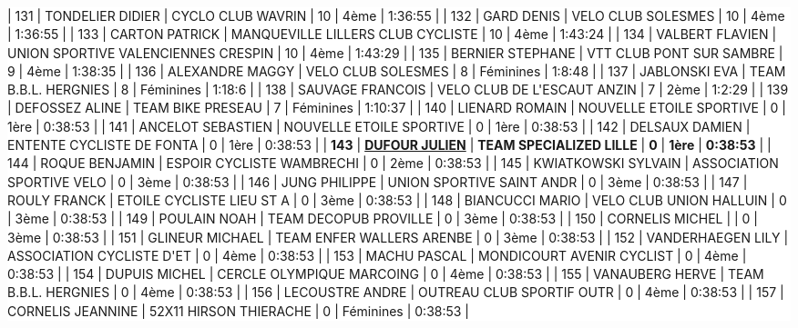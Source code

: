 | 131 | TONDELIER DIDIER | CYCLO CLUB WAVRIN | 10 | 4ème | 1:36:55 | 
| 132 | GARD DENIS | VELO CLUB SOLESMES | 10 | 4ème | 1:36:55 | 
| 133 | CARTON PATRICK | MANQUEVILLE LILLERS CLUB CYCLISTE | 10 | 4ème | 1:43:24 | 
| 134 | VALBERT FLAVIEN | UNION SPORTIVE VALENCIENNES CRESPIN | 10 | 4ème | 1:43:29 | 
| 135 | BERNIER STEPHANE | VTT  CLUB PONT SUR SAMBRE | 9 | 4ème | 1:38:35 | 
| 136 | ALEXANDRE MAGGY | VELO CLUB SOLESMES | 8 | Féminines | 1:8:48 | 
| 137 | JABLONSKI EVA | TEAM B.B.L. HERGNIES | 8 | Féminines | 1:18:6 | 
| 138 | SAUVAGE FRANCOIS | VELO CLUB DE L'ESCAUT ANZIN | 7 | 2ème | 1:2:29 | 
| 139 | DEFOSSEZ ALINE | TEAM BIKE PRESEAU | 7 | Féminines | 1:10:37 | 
| 140 | LIENARD ROMAIN | NOUVELLE ETOILE SPORTIVE | 0 | 1ère | 0:38:53 | 
| 141 | ANCELOT SEBASTIEN | NOUVELLE ETOILE SPORTIVE | 0 | 1ère | 0:38:53 | 
| 142 | DELSAUX DAMIEN | ENTENTE CYCLISTE DE FONTA | 0 | 1ère | 0:38:53 | 
| **143** | **[DUFOUR JULIEN](https://teamspecializedlille.github.io/coureurs/dufourjulien)** | **TEAM SPECIALIZED LILLE** | **0** | **1ère** | **0:38:53** | 
| 144 | ROQUE BENJAMIN | ESPOIR CYCLISTE WAMBRECHI | 0 | 2ème | 0:38:53 | 
| 145 | KWIATKOWSKI SYLVAIN | ASSOCIATION SPORTIVE VELO | 0 | 3ème | 0:38:53 | 
| 146 | JUNG PHILIPPE | UNION SPORTIVE SAINT ANDR | 0 | 3ème | 0:38:53 | 
| 147 | ROULY FRANCK | ETOILE CYCLISTE LIEU ST A | 0 | 3ème | 0:38:53 | 
| 148 | BIANCUCCI MARIO | VELO CLUB UNION HALLUIN | 0 | 3ème | 0:38:53 | 
| 149 | POULAIN NOAH | TEAM DECOPUB PROVILLE | 0 | 3ème | 0:38:53 | 
| 150 | CORNELIS MICHEL |  | 0 | 3ème | 0:38:53 | 
| 151 | GLINEUR MICHAEL | TEAM ENFER WALLERS ARENBE | 0 | 3ème | 0:38:53 | 
| 152 | VANDERHAEGEN LILY | ASSOCIATION CYCLISTE D'ET | 0 | 4ème | 0:38:53 | 
| 153 | MACHU PASCAL | MONDICOURT AVENIR CYCLIST | 0 | 4ème | 0:38:53 | 
| 154 | DUPUIS MICHEL | CERCLE OLYMPIQUE MARCOING | 0 | 4ème | 0:38:53 | 
| 155 | VANAUBERG HERVE | TEAM B.B.L. HERGNIES | 0 | 4ème | 0:38:53 | 
| 156 | LECOUSTRE ANDRE | OUTREAU CLUB SPORTIF OUTR | 0 | 4ème | 0:38:53 | 
| 157 | CORNELIS JEANNINE | 52X11 HIRSON THIERACHE | 0 | Féminines | 0:38:53 | 
